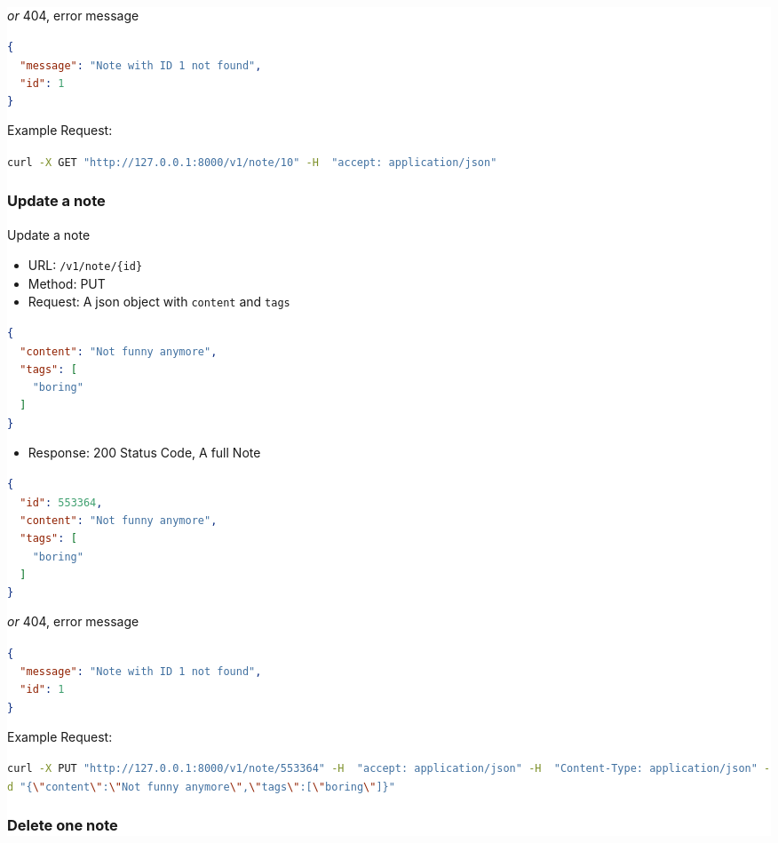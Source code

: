 _or_ 404, error message

```json
{
  "message": "Note with ID 1 not found",
  "id": 1
}
```


Example Request:
```bash
curl -X GET "http://127.0.0.1:8000/v1/note/10" -H  "accept: application/json"
```

### Update a note

Update a note

* URL: `/v1/note/{id}`
* Method: PUT
* Request: A json object with `content` and `tags`
```json
{
  "content": "Not funny anymore",
  "tags": [
    "boring"
  ]
}
```
* Response: 200 Status Code, A full Note
```json
{
  "id": 553364,
  "content": "Not funny anymore",
  "tags": [
    "boring"
  ]
}
```

_or_ 404, error message

```json
{
  "message": "Note with ID 1 not found",
  "id": 1
}
```


Example Request:
```bash
curl -X PUT "http://127.0.0.1:8000/v1/note/553364" -H  "accept: application/json" -H  "Content-Type: application/json" -d "{\"content\":\"Not funny anymore\",\"tags\":[\"boring\"]}"
```

### Delete one note
